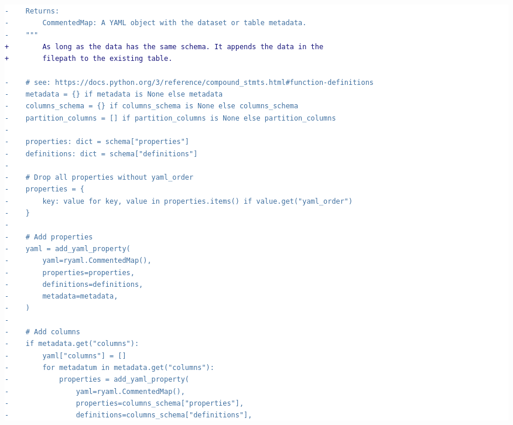 ```diff
-    Returns:
-        CommentedMap: A YAML object with the dataset or table metadata.
-    """
+        As long as the data has the same schema. It appends the data in the
+        filepath to the existing table.
 
-    # see: https://docs.python.org/3/reference/compound_stmts.html#function-definitions
-    metadata = {} if metadata is None else metadata
-    columns_schema = {} if columns_schema is None else columns_schema
-    partition_columns = [] if partition_columns is None else partition_columns
-
-    properties: dict = schema["properties"]
-    definitions: dict = schema["definitions"]
-
-    # Drop all properties without yaml_order
-    properties = {
-        key: value for key, value in properties.items() if value.get("yaml_order")
-    }
-
-    # Add properties
-    yaml = add_yaml_property(
-        yaml=ryaml.CommentedMap(),
-        properties=properties,
-        definitions=definitions,
-        metadata=metadata,
-    )
-
-    # Add columns
-    if metadata.get("columns"):
-        yaml["columns"] = []
-        for metadatum in metadata.get("columns"):
-            properties = add_yaml_property(
-                yaml=ryaml.CommentedMap(),
-                properties=columns_schema["properties"],
-                definitions=columns_schema["definitions"],
